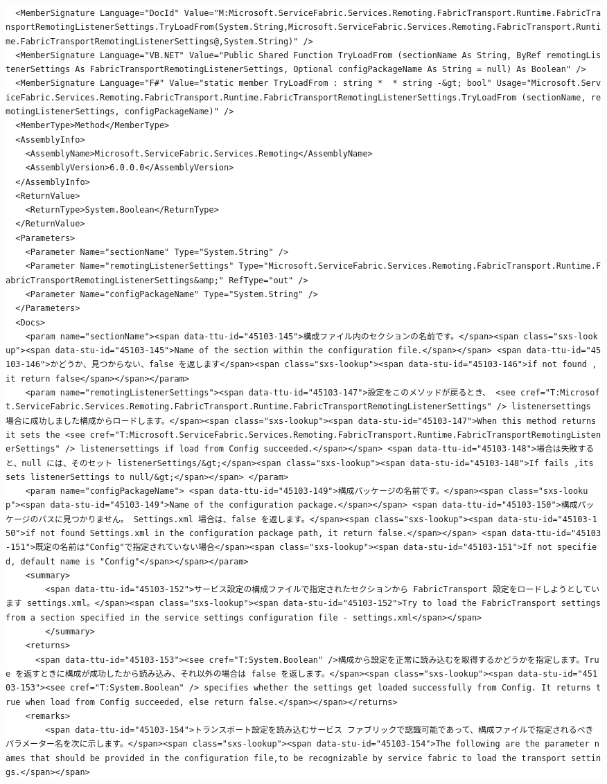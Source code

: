       <MemberSignature Language="DocId" Value="M:Microsoft.ServiceFabric.Services.Remoting.FabricTransport.Runtime.FabricTransportRemotingListenerSettings.TryLoadFrom(System.String,Microsoft.ServiceFabric.Services.Remoting.FabricTransport.Runtime.FabricTransportRemotingListenerSettings@,System.String)" />
      <MemberSignature Language="VB.NET" Value="Public Shared Function TryLoadFrom (sectionName As String, ByRef remotingListenerSettings As FabricTransportRemotingListenerSettings, Optional configPackageName As String = null) As Boolean" />
      <MemberSignature Language="F#" Value="static member TryLoadFrom : string *  * string -&gt; bool" Usage="Microsoft.ServiceFabric.Services.Remoting.FabricTransport.Runtime.FabricTransportRemotingListenerSettings.TryLoadFrom (sectionName, remotingListenerSettings, configPackageName)" />
      <MemberType>Method</MemberType>
      <AssemblyInfo>
        <AssemblyName>Microsoft.ServiceFabric.Services.Remoting</AssemblyName>
        <AssemblyVersion>6.0.0.0</AssemblyVersion>
      </AssemblyInfo>
      <ReturnValue>
        <ReturnType>System.Boolean</ReturnType>
      </ReturnValue>
      <Parameters>
        <Parameter Name="sectionName" Type="System.String" />
        <Parameter Name="remotingListenerSettings" Type="Microsoft.ServiceFabric.Services.Remoting.FabricTransport.Runtime.FabricTransportRemotingListenerSettings&amp;" RefType="out" />
        <Parameter Name="configPackageName" Type="System.String" />
      </Parameters>
      <Docs>
        <param name="sectionName"><span data-ttu-id="45103-145">構成ファイル内のセクションの名前です。</span><span class="sxs-lookup"><span data-stu-id="45103-145">Name of the section within the configuration file.</span></span> <span data-ttu-id="45103-146">かどうか、見つからない、false を返します</span><span class="sxs-lookup"><span data-stu-id="45103-146">if not found , it return false</span></span></param>
        <param name="remotingListenerSettings"><span data-ttu-id="45103-147">設定をこのメソッドが戻るとき、 <see cref="T:Microsoft.ServiceFabric.Services.Remoting.FabricTransport.Runtime.FabricTransportRemotingListenerSettings" /> listenersettings 場合に成功しました構成からロードします。</span><span class="sxs-lookup"><span data-stu-id="45103-147">When this method returns it sets the <see cref="T:Microsoft.ServiceFabric.Services.Remoting.FabricTransport.Runtime.FabricTransportRemotingListenerSettings" /> listenersettings if load from Config succeeded.</span></span> <span data-ttu-id="45103-148">場合は失敗すると、null には、そのセット listenerSettings/&gt;</span><span class="sxs-lookup"><span data-stu-id="45103-148">If fails ,its sets listenerSettings to null/&gt;</span></span> </param>
        <param name="configPackageName"> <span data-ttu-id="45103-149">構成パッケージの名前です。</span><span class="sxs-lookup"><span data-stu-id="45103-149">Name of the configuration package.</span></span> <span data-ttu-id="45103-150">構成パッケージのパスに見つかりません。 Settings.xml 場合は、false を返します。</span><span class="sxs-lookup"><span data-stu-id="45103-150">if not found Settings.xml in the configuration package path, it return false.</span></span> <span data-ttu-id="45103-151">既定の名前は"Config"で指定されていない場合</span><span class="sxs-lookup"><span data-stu-id="45103-151">If not specified, default name is "Config"</span></span></param>
        <summary>
            <span data-ttu-id="45103-152">サービス設定の構成ファイルで指定されたセクションから FabricTransport 設定をロードしようとしています settings.xml。</span><span class="sxs-lookup"><span data-stu-id="45103-152">Try to load the FabricTransport settings from a section specified in the service settings configuration file - settings.xml</span></span> 
            </summary>
        <returns>
          <span data-ttu-id="45103-153"><see cref="T:System.Boolean" />構成から設定を正常に読み込むを取得するかどうかを指定します。True を返すときに構成が成功したから読み込み、それ以外の場合は false を返します。</span><span class="sxs-lookup"><span data-stu-id="45103-153"><see cref="T:System.Boolean" /> specifies whether the settings get loaded successfully from Config. It returns true when load from Config succeeded, else return false.</span></span></returns>
        <remarks>
            <span data-ttu-id="45103-154">トランスポート設定を読み込むサービス ファブリックで認識可能であって、構成ファイルで指定されるべきパラメーター名を次に示します。</span><span class="sxs-lookup"><span data-stu-id="45103-154">The following are the parameter names that should be provided in the configuration file,to be recognizable by service fabric to load the transport settings.</span></span>
                
